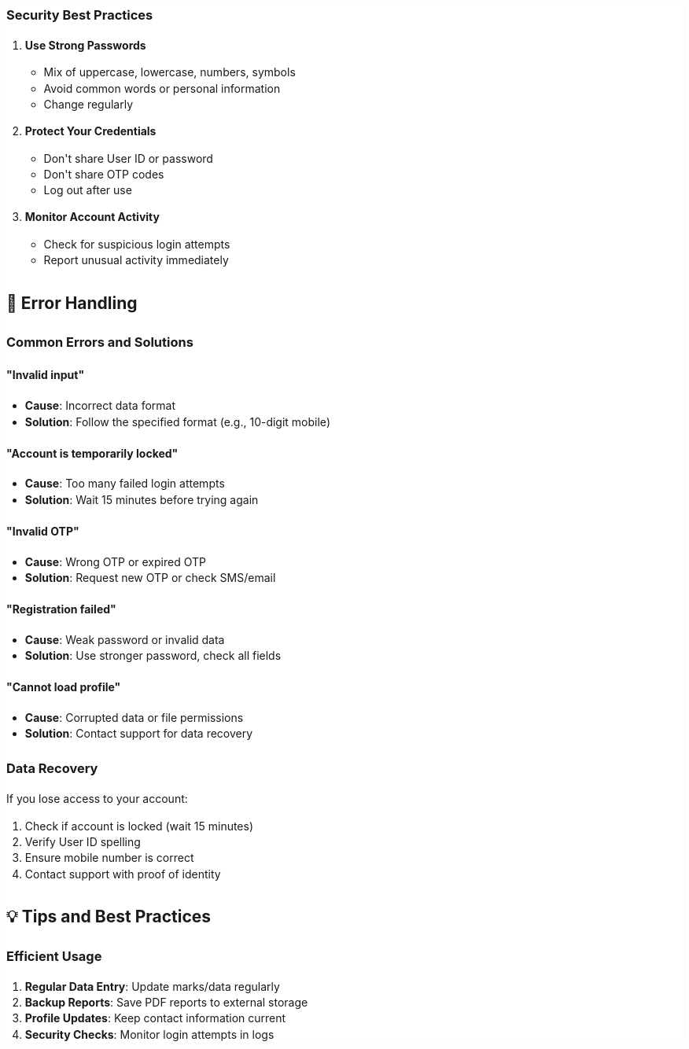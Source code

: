 ### Security Best Practices
1. **Use Strong Passwords**
   - Mix of uppercase, lowercase, numbers, symbols
   - Avoid common words or personal information
   - Change regularly

2. **Protect Your Credentials**
   - Don't share User ID or password
   - Don't share OTP codes
   - Log out after use

3. **Monitor Account Activity**
   - Check for suspicious login attempts
   - Report unusual activity immediately

## 🚨 Error Handling

### Common Errors and Solutions

#### "Invalid input"
- **Cause**: Incorrect data format
- **Solution**: Follow the specified format (e.g., 10-digit mobile)

#### "Account is temporarily locked"
- **Cause**: Too many failed login attempts
- **Solution**: Wait 15 minutes before trying again

#### "Invalid OTP"
- **Cause**: Wrong OTP or expired OTP
- **Solution**: Request new OTP or check SMS/email

#### "Registration failed"
- **Cause**: Weak password or invalid data
- **Solution**: Use stronger password, check all fields

#### "Cannot load profile"
- **Cause**: Corrupted data or file permissions
- **Solution**: Contact support for data recovery

### Data Recovery
If you lose access to your account:
1. Check if account is locked (wait 15 minutes)
2. Verify User ID spelling
3. Ensure mobile number is correct
4. Contact support with proof of identity

## 💡 Tips and Best Practices

### Efficient Usage
1. **Regular Data Entry**: Update marks/data regularly
2. **Backup Reports**: Save PDF reports to external storage
3. **Profile Updates**: Keep contact information current
4. **Security Checks**: Monitor login attempts in logs
